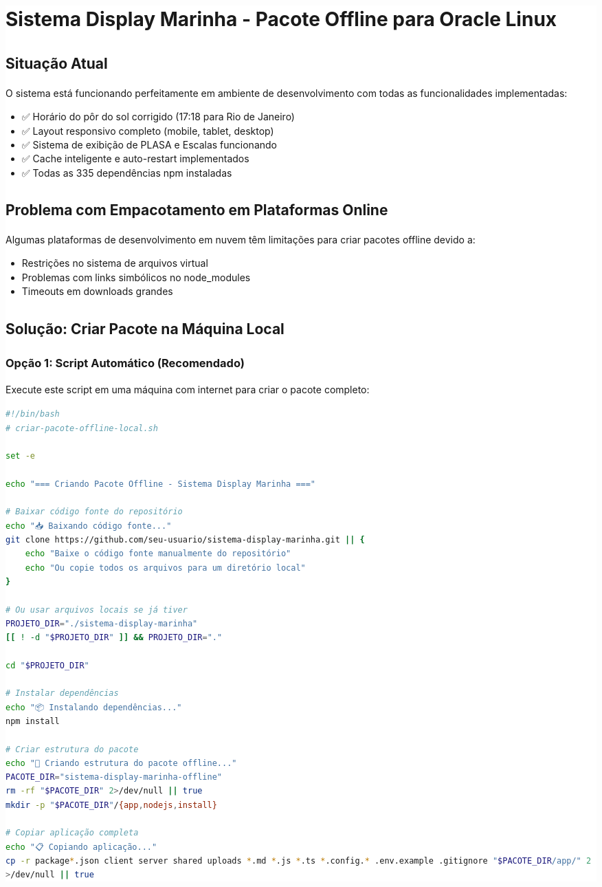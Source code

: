 # Sistema Display Marinha - Pacote Offline para Oracle Linux

## Situação Atual

O sistema está funcionando perfeitamente em ambiente de desenvolvimento com todas as funcionalidades implementadas:

- ✅ Horário do pôr do sol corrigido (17:18 para Rio de Janeiro)
- ✅ Layout responsivo completo (mobile, tablet, desktop)
- ✅ Sistema de exibição de PLASA e Escalas funcionando
- ✅ Cache inteligente e auto-restart implementados
- ✅ Todas as 335 dependências npm instaladas

## Problema com Empacotamento em Plataformas Online

Algumas plataformas de desenvolvimento em nuvem têm limitações para criar pacotes offline devido a:
- Restrições no sistema de arquivos virtual
- Problemas com links simbólicos no node_modules
- Timeouts em downloads grandes

## Solução: Criar Pacote na Máquina Local

### Opção 1: Script Automático (Recomendado)

Execute este script em uma máquina com internet para criar o pacote completo:

```bash
#!/bin/bash
# criar-pacote-offline-local.sh

set -e

echo "=== Criando Pacote Offline - Sistema Display Marinha ==="

# Baixar código fonte do repositório
echo "📥 Baixando código fonte..."
git clone https://github.com/seu-usuario/sistema-display-marinha.git || {
    echo "Baixe o código fonte manualmente do repositório"
    echo "Ou copie todos os arquivos para um diretório local"
}

# Ou usar arquivos locais se já tiver
PROJETO_DIR="./sistema-display-marinha"
[[ ! -d "$PROJETO_DIR" ]] && PROJETO_DIR="."

cd "$PROJETO_DIR"

# Instalar dependências
echo "📦 Instalando dependências..."
npm install

# Criar estrutura do pacote
echo "📁 Criando estrutura do pacote offline..."
PACOTE_DIR="sistema-display-marinha-offline"
rm -rf "$PACOTE_DIR" 2>/dev/null || true
mkdir -p "$PACOTE_DIR"/{app,nodejs,install}

# Copiar aplicação completa
echo "📋 Copiando aplicação..."
cp -r package*.json client server shared uploads *.md *.js *.ts *.config.* .env.example .gitignore "$PACOTE_DIR/app/" 2>/dev/null || true
```